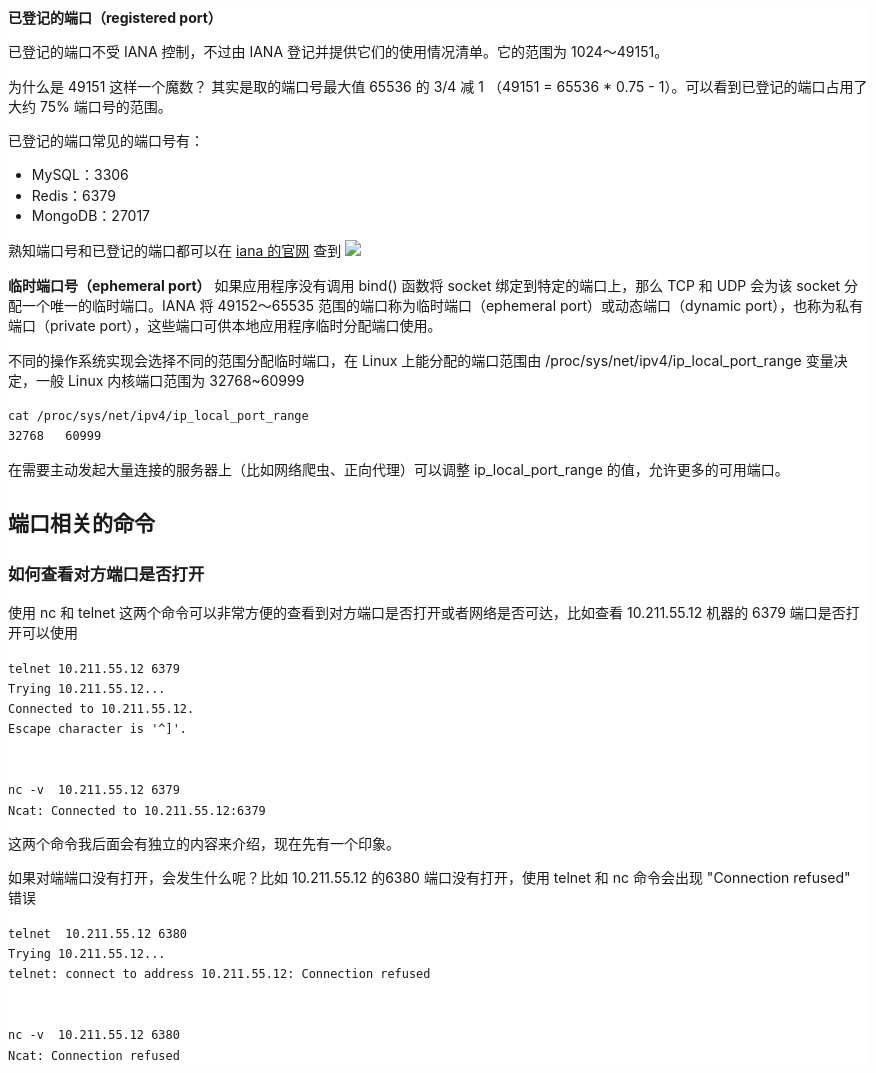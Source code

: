 **已登记的端口（registered port）**

已登记的端口不受 IANA 控制，不过由 IANA 登记并提供它们的使用情况清单。它的范围为 1024～49151。

为什么是 49151 这样一个魔数？ 其实是取的端口号最大值 65536 的 3/4 减 1 （49151 = 65536 \* 0.75 - 1）。可以看到已登记的端口占用了大约 75% 端口号的范围。

已登记的端口常见的端口号有：

*   MySQL：3306
*   Redis：6379
*   MongoDB：27017

熟知端口号和已登记的端口都可以在 [iana 的官网](https://www.iana.org/assignments/service-names-port-numbers/service-names-port-numbers.xhtml "https://www.iana.org/assignments/service-names-port-numbers/service-names-port-numbers.xhtml") 查到 ![](https://p1-jj.byteimg.com/tos-cn-i-t2oaga2asx/gold-user-assets/2019/6/26/16b9134ba750f311~tplv-t2oaga2asx-jj-mark:1600:0:0:0:q75.image#?w=1123&h=190&s=56871&e=jpg&b=f6f6f6)

**临时端口号（ephemeral port）** 如果应用程序没有调用 bind() 函数将 socket 绑定到特定的端口上，那么 TCP 和 UDP 会为该 socket 分配一个唯一的临时端口。IANA 将 49152～65535 范围的端口称为临时端口（ephemeral port）或动态端口（dynamic port），也称为私有端口（private port），这些端口可供本地应用程序临时分配端口使用。

不同的操作系统实现会选择不同的范围分配临时端口，在 Linux 上能分配的端口范围由 /proc/sys/net/ipv4/ip\_local\_port\_range 变量决定，一般 Linux 内核端口范围为 32768~60999

    cat /proc/sys/net/ipv4/ip_local_port_range                                      
    32768 	60999
    

在需要主动发起大量连接的服务器上（比如网络爬虫、正向代理）可以调整 ip\_local\_port\_range 的值，允许更多的可用端口。

端口相关的命令
-------

### 如何查看对方端口是否打开

使用 nc 和 telnet 这两个命令可以非常方便的查看到对方端口是否打开或者网络是否可达，比如查看 10.211.55.12 机器的 6379 端口是否打开可以使用

    telnet 10.211.55.12 6379                                                                                                                                     
    Trying 10.211.55.12...
    Connected to 10.211.55.12.
    Escape character is '^]'.
    
    
    nc -v  10.211.55.12 6379                                                                                                                                    
    Ncat: Connected to 10.211.55.12:6379
    

这两个命令我后面会有独立的内容来介绍，现在先有一个印象。

如果对端端口没有打开，会发生什么呢？比如 10.211.55.12 的6380 端口没有打开，使用 telnet 和 nc 命令会出现 "Connection refused" 错误

    telnet  10.211.55.12 6380                                                                                                                                     
    Trying 10.211.55.12...
    telnet: connect to address 10.211.55.12: Connection refused
    
    
    nc -v  10.211.55.12 6380                                                                                                                                    Ncat: Connection refused
    
